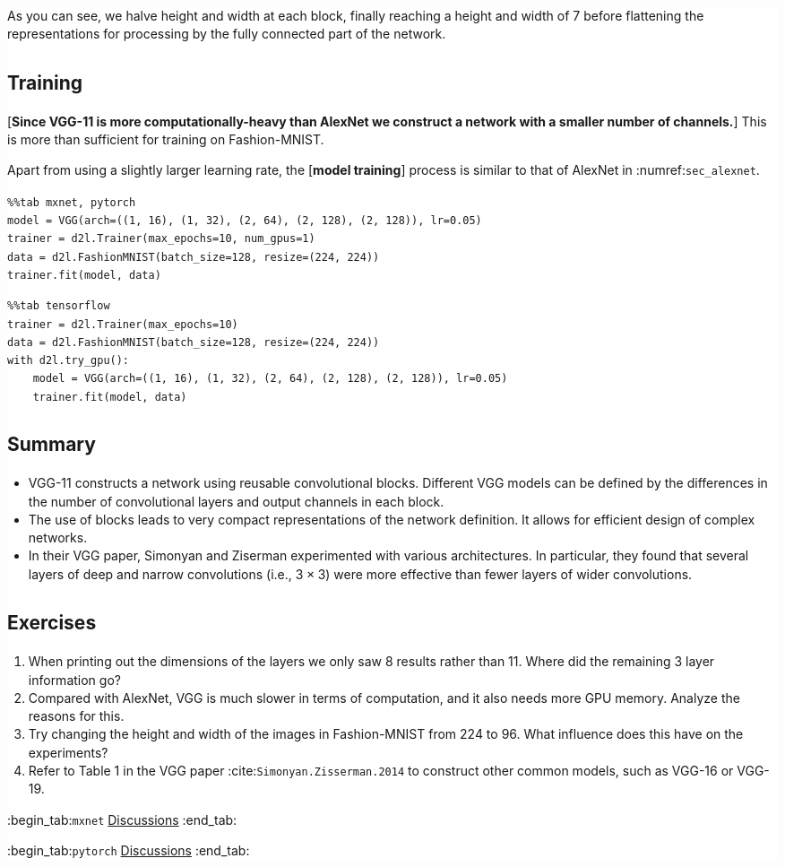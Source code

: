 
As you can see, we halve height and width at each block,
finally reaching a height and width of 7
before flattening the representations
for processing by the fully connected part of the network.

## Training

[**Since VGG-11 is more computationally-heavy than AlexNet
we construct a network with a smaller number of channels.**]
This is more than sufficient for training on Fashion-MNIST.

Apart from using a slightly larger learning rate,
the [**model training**] process is similar to that of AlexNet in :numref:`sec_alexnet`.

```{.python .input}
%%tab mxnet, pytorch
model = VGG(arch=((1, 16), (1, 32), (2, 64), (2, 128), (2, 128)), lr=0.05)
trainer = d2l.Trainer(max_epochs=10, num_gpus=1)
data = d2l.FashionMNIST(batch_size=128, resize=(224, 224))
trainer.fit(model, data)
```

```{.python .input}
%%tab tensorflow
trainer = d2l.Trainer(max_epochs=10)
data = d2l.FashionMNIST(batch_size=128, resize=(224, 224))
with d2l.try_gpu():
    model = VGG(arch=((1, 16), (1, 32), (2, 64), (2, 128), (2, 128)), lr=0.05)
    trainer.fit(model, data)
```

## Summary

* VGG-11 constructs a network using reusable convolutional blocks. Different VGG models can be defined by the differences in the number of convolutional layers and output channels in each block.
* The use of blocks leads to very compact representations of the network definition. It allows for efficient design of complex networks.
* In their VGG paper, Simonyan and Ziserman experimented with various architectures. In particular, they found that several layers of deep and narrow convolutions (i.e., $3 \times 3$) were more effective than fewer layers of wider convolutions.

## Exercises

1. When printing out the dimensions of the layers we only saw 8 results rather than 11. Where did the remaining 3 layer information go?
1. Compared with AlexNet, VGG is much slower in terms of computation, and it also needs more GPU memory. Analyze the reasons for this.
1. Try changing the height and width of the images in Fashion-MNIST from 224 to 96. What influence does this have on the experiments?
1. Refer to Table 1 in the VGG paper :cite:`Simonyan.Zisserman.2014` to construct other common models, such as VGG-16 or VGG-19.

:begin_tab:`mxnet`
[Discussions](https://discuss.d2l.ai/t/77)
:end_tab:

:begin_tab:`pytorch`
[Discussions](https://discuss.d2l.ai/t/78)
:end_tab:
